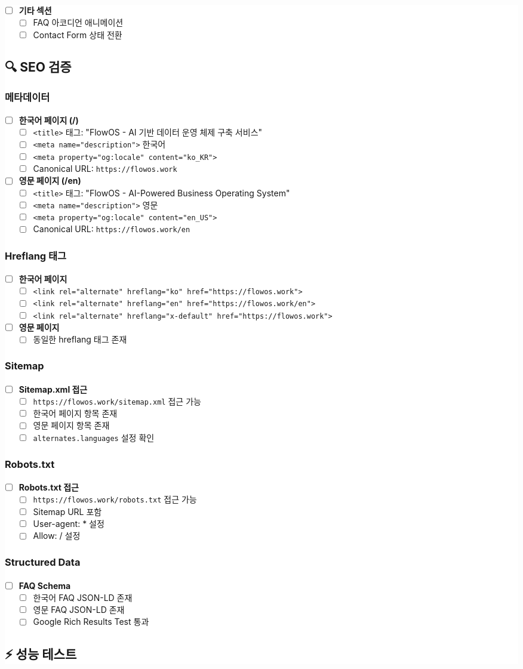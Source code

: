 - [ ] **기타 섹션**
  - [ ] FAQ 아코디언 애니메이션
  - [ ] Contact Form 상태 전환

## 🔍 SEO 검증

### 메타데이터
- [ ] **한국어 페이지 (/)**
  - [ ] `<title>` 태그: "FlowOS - AI 기반 데이터 운영 체제 구축 서비스"
  - [ ] `<meta name="description">` 한국어
  - [ ] `<meta property="og:locale" content="ko_KR">`
  - [ ] Canonical URL: `https://flowos.work`

- [ ] **영문 페이지 (/en)**
  - [ ] `<title>` 태그: "FlowOS - AI-Powered Business Operating System"
  - [ ] `<meta name="description">` 영문
  - [ ] `<meta property="og:locale" content="en_US">`
  - [ ] Canonical URL: `https://flowos.work/en`

### Hreflang 태그
- [ ] **한국어 페이지**
  - [ ] `<link rel="alternate" hreflang="ko" href="https://flowos.work">`
  - [ ] `<link rel="alternate" hreflang="en" href="https://flowos.work/en">`
  - [ ] `<link rel="alternate" hreflang="x-default" href="https://flowos.work">`

- [ ] **영문 페이지**
  - [ ] 동일한 hreflang 태그 존재

### Sitemap
- [ ] **Sitemap.xml 접근**
  - [ ] `https://flowos.work/sitemap.xml` 접근 가능
  - [ ] 한국어 페이지 항목 존재
  - [ ] 영문 페이지 항목 존재
  - [ ] `alternates.languages` 설정 확인

### Robots.txt
- [ ] **Robots.txt 접근**
  - [ ] `https://flowos.work/robots.txt` 접근 가능
  - [ ] Sitemap URL 포함
  - [ ] User-agent: * 설정
  - [ ] Allow: / 설정

### Structured Data
- [ ] **FAQ Schema**
  - [ ] 한국어 FAQ JSON-LD 존재
  - [ ] 영문 FAQ JSON-LD 존재
  - [ ] Google Rich Results Test 통과

## ⚡ 성능 테스트
